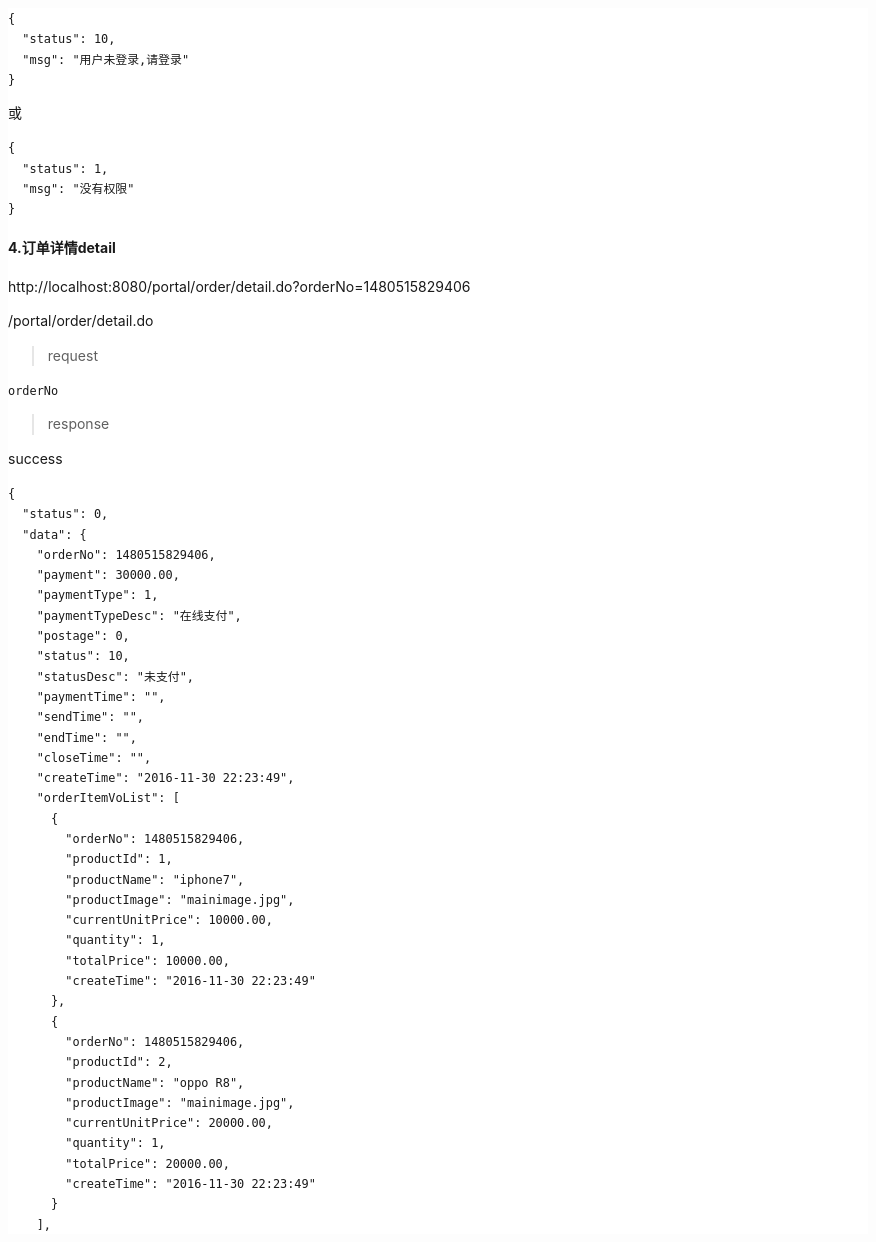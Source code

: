 ```
{
  "status": 10,
  "msg": "用户未登录,请登录"
}

```
或
```
{
  "status": 1,
  "msg": "没有权限"
}
```


#### 4.订单详情detail

http://localhost:8080/portal/order/detail.do?orderNo=1480515829406

/portal/order/detail.do

>request
```
orderNo
```
>response

success
```
{
  "status": 0,
  "data": {
    "orderNo": 1480515829406,
    "payment": 30000.00,
    "paymentType": 1,
    "paymentTypeDesc": "在线支付",
    "postage": 0,
    "status": 10,
    "statusDesc": "未支付",
    "paymentTime": "",
    "sendTime": "",
    "endTime": "",
    "closeTime": "",
    "createTime": "2016-11-30 22:23:49",
    "orderItemVoList": [
      {
        "orderNo": 1480515829406,
        "productId": 1,
        "productName": "iphone7",
        "productImage": "mainimage.jpg",
        "currentUnitPrice": 10000.00,
        "quantity": 1,
        "totalPrice": 10000.00,
        "createTime": "2016-11-30 22:23:49"
      },
      {
        "orderNo": 1480515829406,
        "productId": 2,
        "productName": "oppo R8",
        "productImage": "mainimage.jpg",
        "currentUnitPrice": 20000.00,
        "quantity": 1,
        "totalPrice": 20000.00,
        "createTime": "2016-11-30 22:23:49"
      }
    ],
```